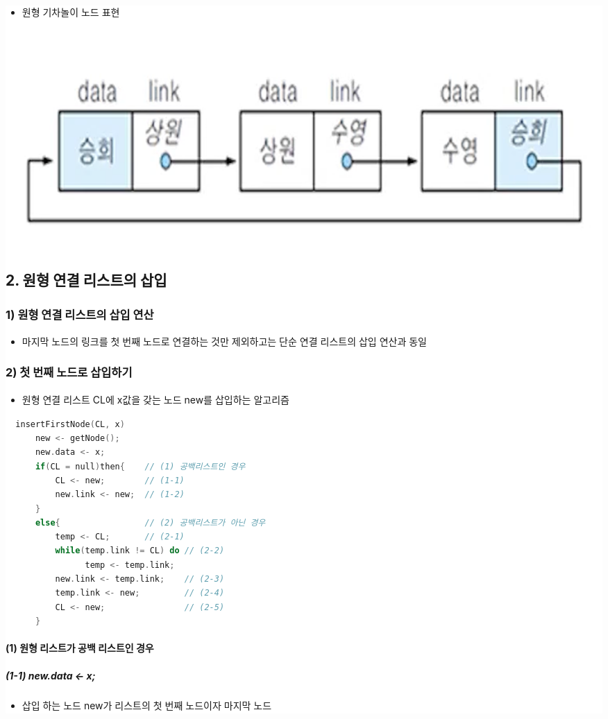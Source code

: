 - 원형 기차놀이 노드 표현

![alt](/assets/images/post/ComputerStudy/266.png)

## 2. 원형 연결 리스트의 삽입

### 1) 원형 연결 리스트의 삽입 연산

- 마지막 노드의 링크를 첫 번째 노드로 연결하는 것만 제외하고는 단순 연결 리스트의 삽입 연산과 동일

### 2) 첫 번째 노드로 삽입하기

- 원형 연결 리스트 CL에 x값을 갖는 노드 new를 삽입하는 알고리즘

```c
  insertFirstNode(CL, x)
      new <- getNode();
      new.data <- x;
      if(CL = null)then{    // (1) 공백리스트인 경우
          CL <- new;        // (1-1)
          new.link <- new;  // (1-2)
      }
      else{                 // (2) 공백리스트가 아닌 경우
          temp <- CL;       // (2-1)
          while(temp.link != CL) do // (2-2)
                temp <- temp.link;
          new.link <- temp.link;    // (2-3)
          temp.link <- new;         // (2-4)
          CL <- new;                // (2-5)
      }
```

#### (1) 원형 리스트가 공백 리스트인 경우

##### (1-1) new.data <- x;

- 삽입 하는 노드 new가 리스트의 첫 번째 노드이자 마지막 노드

